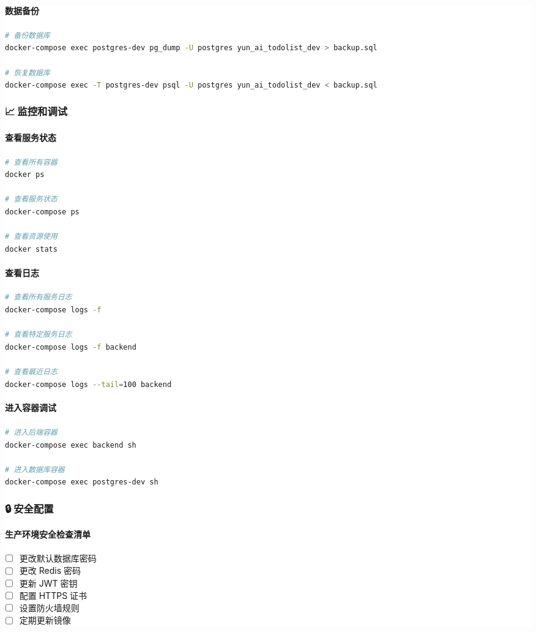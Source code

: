 #### 数据备份

```bash
# 备份数据库
docker-compose exec postgres-dev pg_dump -U postgres yun_ai_todolist_dev > backup.sql

# 恢复数据库
docker-compose exec -T postgres-dev psql -U postgres yun_ai_todolist_dev < backup.sql
```

### 📈 监控和调试

#### 查看服务状态

```bash
# 查看所有容器
docker ps

# 查看服务状态
docker-compose ps

# 查看资源使用
docker stats
```

#### 查看日志

```bash
# 查看所有服务日志
docker-compose logs -f

# 查看特定服务日志
docker-compose logs -f backend

# 查看最近日志
docker-compose logs --tail=100 backend
```

#### 进入容器调试

```bash
# 进入后端容器
docker-compose exec backend sh

# 进入数据库容器
docker-compose exec postgres-dev sh
```

### 🔒 安全配置

#### 生产环境安全检查清单

- [ ] 更改默认数据库密码
- [ ] 更改 Redis 密码
- [ ] 更新 JWT 密钥
- [ ] 配置 HTTPS 证书
- [ ] 设置防火墙规则
- [ ] 定期更新镜像
